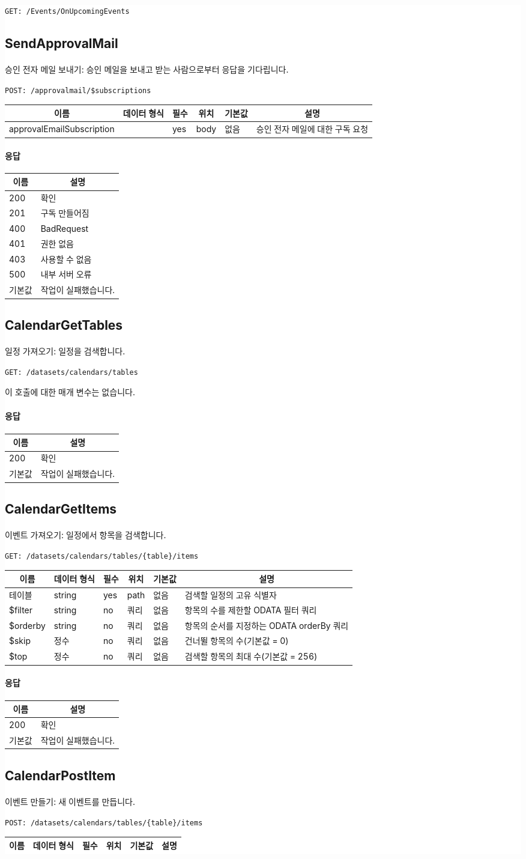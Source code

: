 ```GET: /Events/OnUpcomingEvents```
## SendApprovalMail
승인 전자 메일 보내기: 승인 메일을 보내고 받는 사람으로부터 응답을 기다립니다.

```POST: /approvalmail/$subscriptions```

| 이름| 데이터 형식|필수|위치|기본값|설명|
| ---|---|---|---|---|---|
|approvalEmailSubscription| |yes|body|없음|승인 전자 메일에 대한 구독 요청|

#### 응답

|이름|설명|
|---|---|
|200|확인|
|201|구독 만들어짐|
|400|BadRequest|
|401|권한 없음|
|403|사용할 수 없음|
|500|내부 서버 오류|
|기본값|작업이 실패했습니다.|


## CalendarGetTables
일정 가져오기: 일정을 검색합니다.

```GET: /datasets/calendars/tables```

이 호출에 대한 매개 변수는 없습니다.
#### 응답

|이름|설명|
|---|---|
|200|확인|
|기본값|작업이 실패했습니다.|


## CalendarGetItems
이벤트 가져오기: 일정에서 항목을 검색합니다.

```GET: /datasets/calendars/tables/{table}/items```

| 이름| 데이터 형식|필수|위치|기본값|설명|
| ---|---|---|---|---|---|
|테이블|string|yes|path|없음|검색할 일정의 고유 식별자|
|$filter|string|no|쿼리|없음|항목의 수를 제한할 ODATA 필터 쿼리|
|$orderby|string|no|쿼리|없음|항목의 순서를 지정하는 ODATA orderBy 쿼리|
|$skip|정수|no|쿼리|없음|건너뛸 항목의 수(기본값 = 0)|
|$top|정수|no|쿼리|없음|검색할 항목의 최대 수(기본값 = 256)|

#### 응답

|이름|설명|
|---|---|
|200|확인|
|기본값|작업이 실패했습니다.|


## CalendarPostItem
이벤트 만들기: 새 이벤트를 만듭니다.

```POST: /datasets/calendars/tables/{table}/items```

| 이름| 데이터 형식|필수|위치|기본값|설명|
| ---|---|---|---|---|---|
```